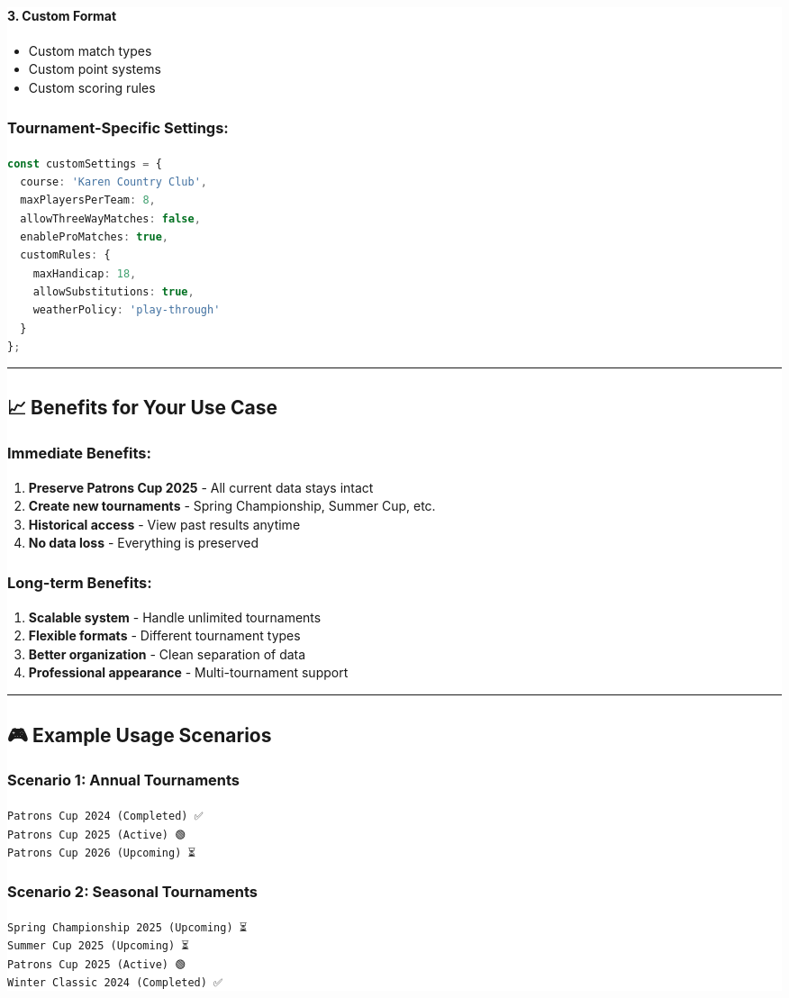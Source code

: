#### **3. Custom Format**
- Custom match types
- Custom point systems
- Custom scoring rules

### **Tournament-Specific Settings:**
```typescript
const customSettings = {
  course: 'Karen Country Club',
  maxPlayersPerTeam: 8,
  allowThreeWayMatches: false,
  enableProMatches: true,
  customRules: {
    maxHandicap: 18,
    allowSubstitutions: true,
    weatherPolicy: 'play-through'
  }
};
```

---

## **📈 Benefits for Your Use Case**

### **Immediate Benefits:**
1. **Preserve Patrons Cup 2025** - All current data stays intact
2. **Create new tournaments** - Spring Championship, Summer Cup, etc.
3. **Historical access** - View past results anytime
4. **No data loss** - Everything is preserved

### **Long-term Benefits:**
1. **Scalable system** - Handle unlimited tournaments
2. **Flexible formats** - Different tournament types
3. **Better organization** - Clean separation of data
4. **Professional appearance** - Multi-tournament support

---

## **🎮 Example Usage Scenarios**

### **Scenario 1: Annual Tournaments**
```
Patrons Cup 2024 (Completed) ✅
Patrons Cup 2025 (Active) 🟢
Patrons Cup 2026 (Upcoming) ⏳
```

### **Scenario 2: Seasonal Tournaments**
```
Spring Championship 2025 (Upcoming) ⏳
Summer Cup 2025 (Upcoming) ⏳
Patrons Cup 2025 (Active) 🟢
Winter Classic 2024 (Completed) ✅
```
